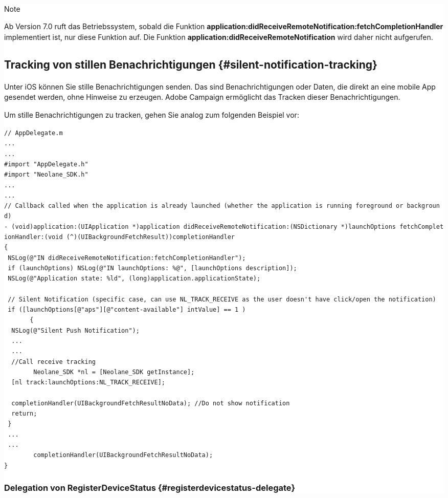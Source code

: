    >[!NOTE]
   >
   >Ab Version 7.0 ruft das Betriebssystem, sobald die Funktion **application:didReceiveRemoteNotification:fetchCompletionHandler** implementiert ist, nur diese Funktion auf. Die Funktion **application:didReceiveRemoteNotification** wird daher nicht aufgerufen.

## Tracking von stillen Benachrichtigungen {#silent-notification-tracking}

Unter iOS können Sie stille Benachrichtigungen senden. Das sind Benachrichtigungen oder Daten, die direkt an eine mobile App gesendet werden, ohne Hinweise zu erzeugen. Adobe Campaign ermöglicht das Tracken dieser Benachrichtigungen.

Um stille Benachrichtigungen zu tracken, gehen Sie analog zum folgenden Beispiel vor:

```
// AppDelegate.m
...
...
#import "AppDelegate.h"
#import "Neolane_SDK.h"
...
...
// Callback called when the application is already launched (whether the application is running foreground or background)
- (void)application:(UIApplication *)application didReceiveRemoteNotification:(NSDictionary *)launchOptions fetchCompletionHandler:(void (^)(UIBackgroundFetchResult))completionHandler
{
 NSLog(@"IN didReceiveRemoteNotification:fetchCompletionHandler");
 if (launchOptions) NSLog(@"IN launchOptions: %@", [launchOptions description]);
 NSLog(@"Application state: %ld", (long)application.applicationState);

 // Silent Notification (specific case, can use NL_TRACK_RECEIVE as the user doesn't have click/open the notification)
 if ([launchOptions[@"aps"][@"content-available"] intValue] == 1 )
       {
  NSLog(@"Silent Push Notification");
  ...  
  ...
  //Call receive tracking
        Neolane_SDK *nl = [Neolane_SDK getInstance];
  [nl track:launchOptions:NL_TRACK_RECEIVE];

  completionHandler(UIBackgroundFetchResultNoData); //Do not show notification
  return;
 }  
 ...
 ...
        completionHandler(UIBackgroundFetchResultNoData);
}
```

### Delegation von RegisterDeviceStatus {#registerdevicestatus-delegate}
